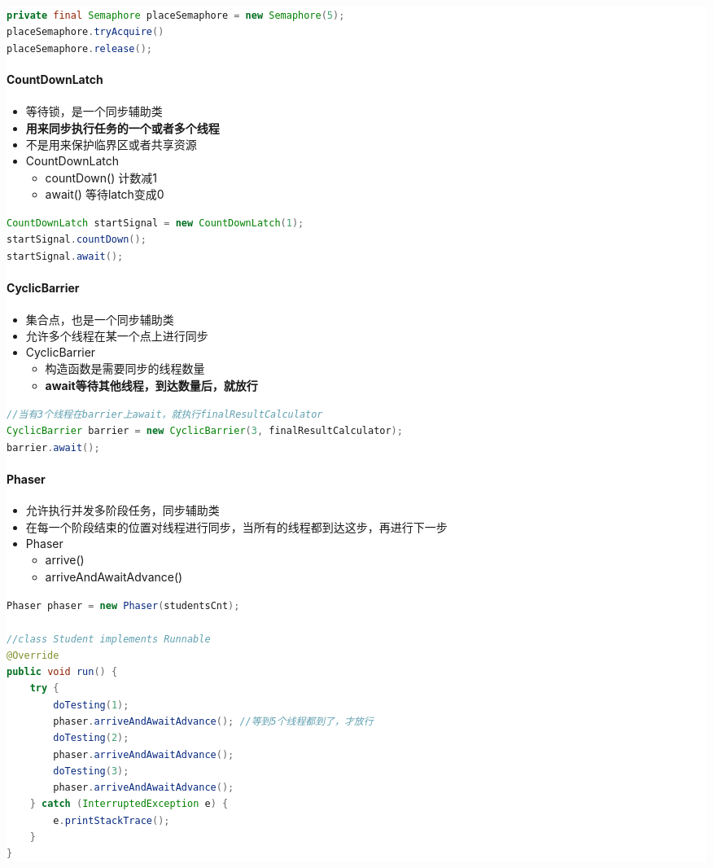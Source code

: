 ```java
private final Semaphore placeSemaphore = new Semaphore(5);
placeSemaphore.tryAcquire()
placeSemaphore.release();
```



#### CountDownLatch

* 等待锁，是一个同步辅助类
* **用来同步执行任务的一个或者多个线程**
* 不是用来保护临界区或者共享资源
* CountDownLatch
  * countDown() 计数减1
  * await() 等待latch变成0

```java
CountDownLatch startSignal = new CountDownLatch(1);
startSignal.countDown();
startSignal.await();
```



#### CyclicBarrier

* 集合点，也是一个同步辅助类
* 允许多个线程在某一个点上进行同步
* CyclicBarrier
  * 构造函数是需要同步的线程数量
  * **await等待其他线程，到达数量后，就放行**

```java
//当有3个线程在barrier上await，就执行finalResultCalculator
CyclicBarrier barrier = new CyclicBarrier(3, finalResultCalculator);
barrier.await();
```



#### Phaser

* 允许执行并发多阶段任务，同步辅助类
* 在每一个阶段结束的位置对线程进行同步，当所有的线程都到达这步，再进行下一步
* Phaser
  * arrive()
  * arriveAndAwaitAdvance()

```java
Phaser phaser = new Phaser(studentsCnt);

//class Student implements Runnable
@Override
public void run() {
    try {
        doTesting(1);
        phaser.arriveAndAwaitAdvance(); //等到5个线程都到了，才放行
        doTesting(2);
        phaser.arriveAndAwaitAdvance();
        doTesting(3);
        phaser.arriveAndAwaitAdvance();
    } catch (InterruptedException e) {
        e.printStackTrace();
    }
}
```

